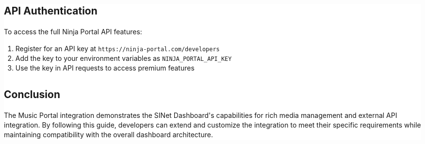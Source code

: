 ## API Authentication

To access the full Ninja Portal API features:

1. Register for an API key at `https://ninja-portal.com/developers`
2. Add the key to your environment variables as `NINJA_PORTAL_API_KEY`
3. Use the key in API requests to access premium features

## Conclusion

The Music Portal integration demonstrates the SINet Dashboard's capabilities for rich media management and external API integration. By following this guide, developers can extend and customize the integration to meet their specific requirements while maintaining compatibility with the overall dashboard architecture.
